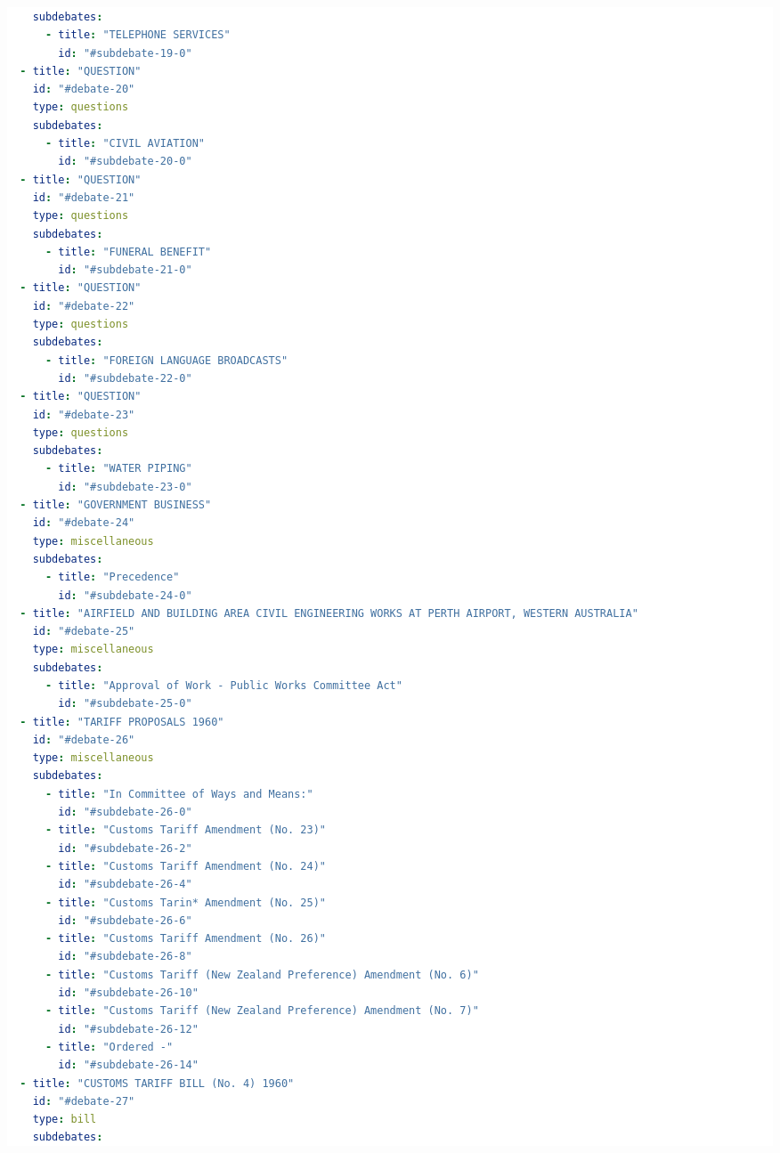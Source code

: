 ```yaml
    subdebates:
      - title: "TELEPHONE SERVICES"
        id: "#subdebate-19-0"
  - title: "QUESTION"
    id: "#debate-20"
    type: questions
    subdebates:
      - title: "CIVIL AVIATION"
        id: "#subdebate-20-0"
  - title: "QUESTION"
    id: "#debate-21"
    type: questions
    subdebates:
      - title: "FUNERAL BENEFIT"
        id: "#subdebate-21-0"
  - title: "QUESTION"
    id: "#debate-22"
    type: questions
    subdebates:
      - title: "FOREIGN LANGUAGE BROADCASTS"
        id: "#subdebate-22-0"
  - title: "QUESTION"
    id: "#debate-23"
    type: questions
    subdebates:
      - title: "WATER PIPING"
        id: "#subdebate-23-0"
  - title: "GOVERNMENT BUSINESS"
    id: "#debate-24"
    type: miscellaneous
    subdebates:
      - title: "Precedence"
        id: "#subdebate-24-0"
  - title: "AIRFIELD AND BUILDING AREA CIVIL ENGINEERING WORKS AT PERTH AIRPORT, WESTERN AUSTRALIA"
    id: "#debate-25"
    type: miscellaneous
    subdebates:
      - title: "Approval of Work - Public Works Committee Act"
        id: "#subdebate-25-0"
  - title: "TARIFF PROPOSALS 1960"
    id: "#debate-26"
    type: miscellaneous
    subdebates:
      - title: "In Committee of Ways and Means:"
        id: "#subdebate-26-0"
      - title: "Customs Tariff Amendment (No. 23)"
        id: "#subdebate-26-2"
      - title: "Customs Tariff Amendment (No. 24)"
        id: "#subdebate-26-4"
      - title: "Customs Tarin* Amendment (No. 25)"
        id: "#subdebate-26-6"
      - title: "Customs Tariff Amendment (No. 26)"
        id: "#subdebate-26-8"
      - title: "Customs Tariff (New Zealand Preference) Amendment (No. 6)"
        id: "#subdebate-26-10"
      - title: "Customs Tariff (New Zealand Preference) Amendment (No. 7)"
        id: "#subdebate-26-12"
      - title: "Ordered -"
        id: "#subdebate-26-14"
  - title: "CUSTOMS TARIFF BILL (No. 4) 1960"
    id: "#debate-27"
    type: bill
    subdebates:
```